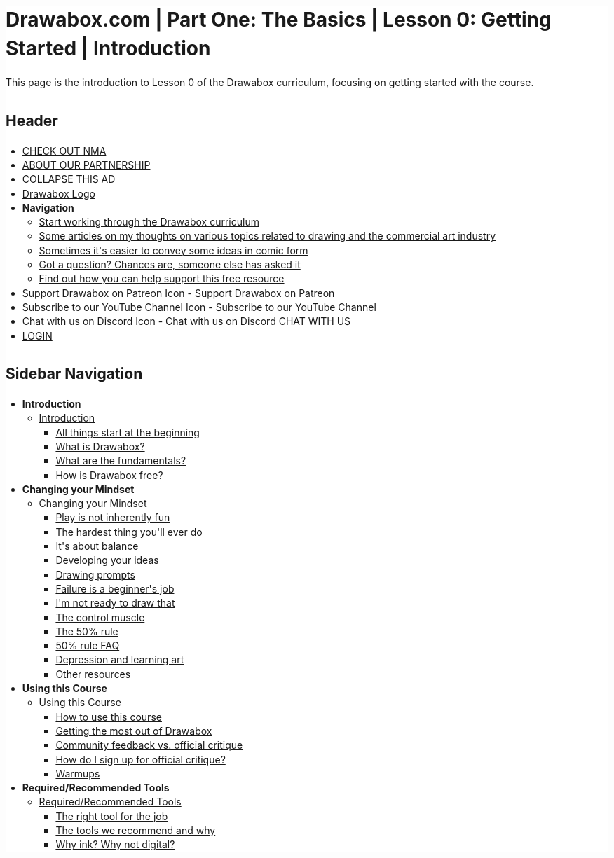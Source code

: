 # Drawabox.com | Part One: The Basics | Lesson 0: Getting Started | Introduction

This page is the introduction to Lesson 0 of the Drawabox curriculum, focusing on getting started with the course.

## Header

*   [CHECK OUT NMA](https://drawabox.com/nma)
*   [ABOUT OUR PARTNERSHIP](https://drawabox.com/announcement/NMA)
*   [COLLAPSE THIS AD](javascript:CloseAnnouncement('NMA'))
*   [Drawabox Logo](https://d15v304a6xpq4b.cloudfront.net/assets/images/drawabox-logo.png)
*   **Navigation**
    *   [Start working through the Drawabox curriculum](javascript:ShowDropdownNavLessons())
    *   [Some articles on my thoughts on various topics related to drawing and the commercial art industry](javascript:ShowDropdownNavArticles())
    *   [Sometimes it's easier to convey some ideas in comic form](https://drawabox.com/comic)
    *   [Got a question? Chances are, someone else has asked it](https://drawabox.com/faq)
    *   [Find out how you can help support this free resource](https://drawabox.com/giveback)
*   [Support Drawabox on Patreon Icon](https://d15v304a6xpq4b.cloudfront.net/assets/images/icon-patreon.png) - [Support Drawabox on Patreon](https://patreon.com/uncomfortable)
*   [Subscribe to our YouTube Channel Icon](https://d15v304a6xpq4b.cloudfront.net/assets/images/icon-youtube.png) - [Subscribe to our YouTube Channel](https://youtube.com/uncomfortable)
*   [Chat with us on Discord Icon](https://d15v304a6xpq4b.cloudfront.net/assets/images/icon-discord.png) - [Chat with us on Discord CHAT WITH US](https://discord.gg/drawabox)
*   [LOGIN](https://drawabox.com/login)

## Sidebar Navigation

*   **Introduction**
    *   [Introduction](https://drawabox.com/lesson/0/1)
        *   [All things start at the beginning](https://drawabox.com/lesson/0/1/summary)
        *   [What is Drawabox?](https://drawabox.com/lesson/0/1/whatis)
        *   [What are the fundamentals?](https://drawabox.com/lesson/0/1/fundamentals)
        *   [How is Drawabox free?](https://drawabox.com/lesson/0/1/whyfree)
*   **Changing your Mindset**
    *   [Changing your Mindset](https://drawabox.com/lesson/0/2)
        *   [Play is not inherently fun](https://drawabox.com/lesson/0/2/summary)
        *   [The hardest thing you'll ever do](https://drawabox.com/lesson/0/2/video)
        *   [It's about balance](https://drawabox.com/lesson/0/2/balance)
        *   [Developing your ideas](https://drawabox.com/lesson/0/2/prokocourse)
        *   [Drawing prompts](https://drawabox.com/lesson/0/2/prompts)
        *   [Failure is a beginner's job](https://drawabox.com/lesson/0/2/failure)
        *   [I'm not ready to draw that](https://drawabox.com/lesson/0/2/ready)
        *   [The control muscle](https://drawabox.com/lesson/0/2/control)
        *   [The 50% rule](https://drawabox.com/lesson/0/2/50percent)
        *   [50% rule FAQ](https://drawabox.com/lesson/0/2/faq)
        *   [Depression and learning art](https://drawabox.com/lesson/0/2/depression)
        *   [Other resources](https://drawabox.com/lesson/0/2/otherresources)
*   **Using this Course**
    *   [Using this Course](https://drawabox.com/lesson/0/3)
        *   [How to use this course](https://drawabox.com/lesson/0/3/summary)
        *   [Getting the most out of Drawabox](https://drawabox.com/lesson/0/3/gettingthemost)
        *   [Community feedback vs. official critique](https://drawabox.com/lesson/0/3/gettingfeedback)
        *   [How do I sign up for official critique?](https://drawabox.com/lesson/0/3/officialcritiquesignup)
        *   [Warmups](https://drawabox.com/lesson/0/3/warmups)
*   **Required/Recommended Tools**
    *   [Required/Recommended Tools](https://drawabox.com/lesson/0/4)
        *   [The right tool for the job](https://drawabox.com/lesson/0/4/summary)
        *   [The tools we recommend and why](https://drawabox.com/lesson/0/4/video)
        *   [Why ink? Why not digital?](https://drawabox.com/lesson/0/4/why)